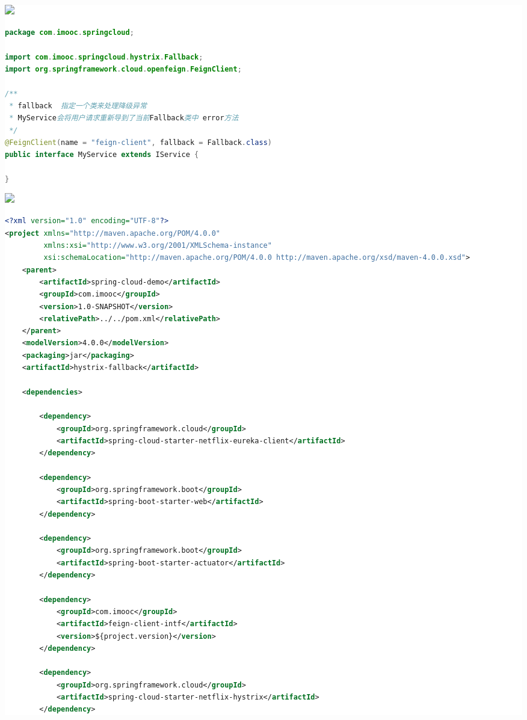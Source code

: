 
![](https://tcs.teambition.net/storage/3121ec22985adfee24a9d3446e22c3b7c6b4?Signature=eyJhbGciOiJIUzI1NiIsInR5cCI6IkpXVCJ9.eyJBcHBJRCI6IjU5Mzc3MGZmODM5NjMyMDAyZTAzNThmMSIsIl9hcHBJZCI6IjU5Mzc3MGZmODM5NjMyMDAyZTAzNThmMSIsIl9vcmdhbml6YXRpb25JZCI6IiIsImV4cCI6MTYxMjA3MDUyOCwiaWF0IjoxNjExNDY1NzI4LCJyZXNvdXJjZSI6Ii9zdG9yYWdlLzMxMjFlYzIyOTg1YWRmZWUyNGE5ZDM0NDZlMjJjM2I3YzZiNCJ9.1JcfTPr_CXEP8zYYojoSaic9TIjyB42oxqxS7jBtowU&download=image.png "")

```java
package com.imooc.springcloud;

import com.imooc.springcloud.hystrix.Fallback;
import org.springframework.cloud.openfeign.FeignClient;

/**
 * fallback  指定一个类来处理降级异常
 * MyService会将用户请求重新导到了当前Fallback类中 error方法
 */
@FeignClient(name = "feign-client", fallback = Fallback.class)
public interface MyService extends IService {

}

```

![](https://tcs.teambition.net/storage/3121bddd40a6ad3b5db446b153268ffd6793?Signature=eyJhbGciOiJIUzI1NiIsInR5cCI6IkpXVCJ9.eyJBcHBJRCI6IjU5Mzc3MGZmODM5NjMyMDAyZTAzNThmMSIsIl9hcHBJZCI6IjU5Mzc3MGZmODM5NjMyMDAyZTAzNThmMSIsIl9vcmdhbml6YXRpb25JZCI6IiIsImV4cCI6MTYxMjA3MDUyOCwiaWF0IjoxNjExNDY1NzI4LCJyZXNvdXJjZSI6Ii9zdG9yYWdlLzMxMjFiZGRkNDBhNmFkM2I1ZGI0NDZiMTUzMjY4ZmZkNjc5MyJ9.XMlOfvZJruo46hKYboy1ql908eGsErfhN1qf1LceKUw&download=image.png "")

```xml
<?xml version="1.0" encoding="UTF-8"?>
<project xmlns="http://maven.apache.org/POM/4.0.0"
         xmlns:xsi="http://www.w3.org/2001/XMLSchema-instance"
         xsi:schemaLocation="http://maven.apache.org/POM/4.0.0 http://maven.apache.org/xsd/maven-4.0.0.xsd">
    <parent>
        <artifactId>spring-cloud-demo</artifactId>
        <groupId>com.imooc</groupId>
        <version>1.0-SNAPSHOT</version>
        <relativePath>../../pom.xml</relativePath>
    </parent>
    <modelVersion>4.0.0</modelVersion>
    <packaging>jar</packaging>
    <artifactId>hystrix-fallback</artifactId>

    <dependencies>

        <dependency>
            <groupId>org.springframework.cloud</groupId>
            <artifactId>spring-cloud-starter-netflix-eureka-client</artifactId>
        </dependency>

        <dependency>
            <groupId>org.springframework.boot</groupId>
            <artifactId>spring-boot-starter-web</artifactId>
        </dependency>

        <dependency>
            <groupId>org.springframework.boot</groupId>
            <artifactId>spring-boot-starter-actuator</artifactId>
        </dependency>

        <dependency>
            <groupId>com.imooc</groupId>
            <artifactId>feign-client-intf</artifactId>
            <version>${project.version}</version>
        </dependency>

        <dependency>
            <groupId>org.springframework.cloud</groupId>
            <artifactId>spring-cloud-starter-netflix-hystrix</artifactId>
        </dependency>
```